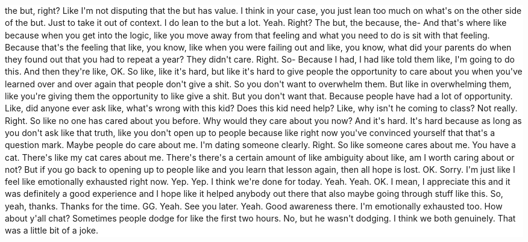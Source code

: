 the but, right? Like I'm not disputing that the but has value. I think in your case, you just lean too much on what's on the other side of the but. Just to take it out of context. I do lean to the but a lot. Yeah. Right? The but, the because, the- And that's where like because when you get into the logic, like you move away from that feeling and what you need to do is sit with that feeling. Because that's the feeling that like, you know, like when you were failing out and like, you know, what did your parents do when they found out that you had to repeat a year? They didn't care. Right. So- Because I had, I had like told them like, I'm going to do this. And then they're like, OK. So like, like it's hard, but like it's hard to give people the opportunity to care about you when you've learned over and over again that people don't give a shit. So you don't want to overwhelm them. But like in overwhelming them, like you're giving them the opportunity to like give a shit. But you don't want that. Because people have had a lot of opportunity. Like, did anyone ever ask like, what's wrong with this kid? Does this kid need help? Like, why isn't he coming to class? Not really. Right. So like no one has cared about you before. Why would they care about you now? And it's hard. It's hard because as long as you don't ask like that truth, like you don't open up to people because like right now you've convinced yourself that that's a question mark. Maybe people do care about me. I'm dating someone clearly. Right. So like someone cares about me. You have a cat. There's like my cat cares about me. There's there's a certain amount of like ambiguity about like, am I worth caring about or not? But if you go back to opening up to people like and you learn that lesson again, then all hope is lost. OK. Sorry. I'm just like I feel like emotionally exhausted right now. Yep. Yep. I think we're done for today. Yeah. Yeah. OK. I mean, I appreciate this and it was definitely a good experience and I hope like it helped anybody out there that also maybe going through stuff like this. So, yeah, thanks. Thanks for the time. GG. Yeah. See you later. Yeah. Good awareness there. I'm emotionally exhausted too. How about y'all chat? Sometimes people dodge for like the first two hours. No, but he wasn't dodging. I think we both genuinely. That was a little bit of a joke.
